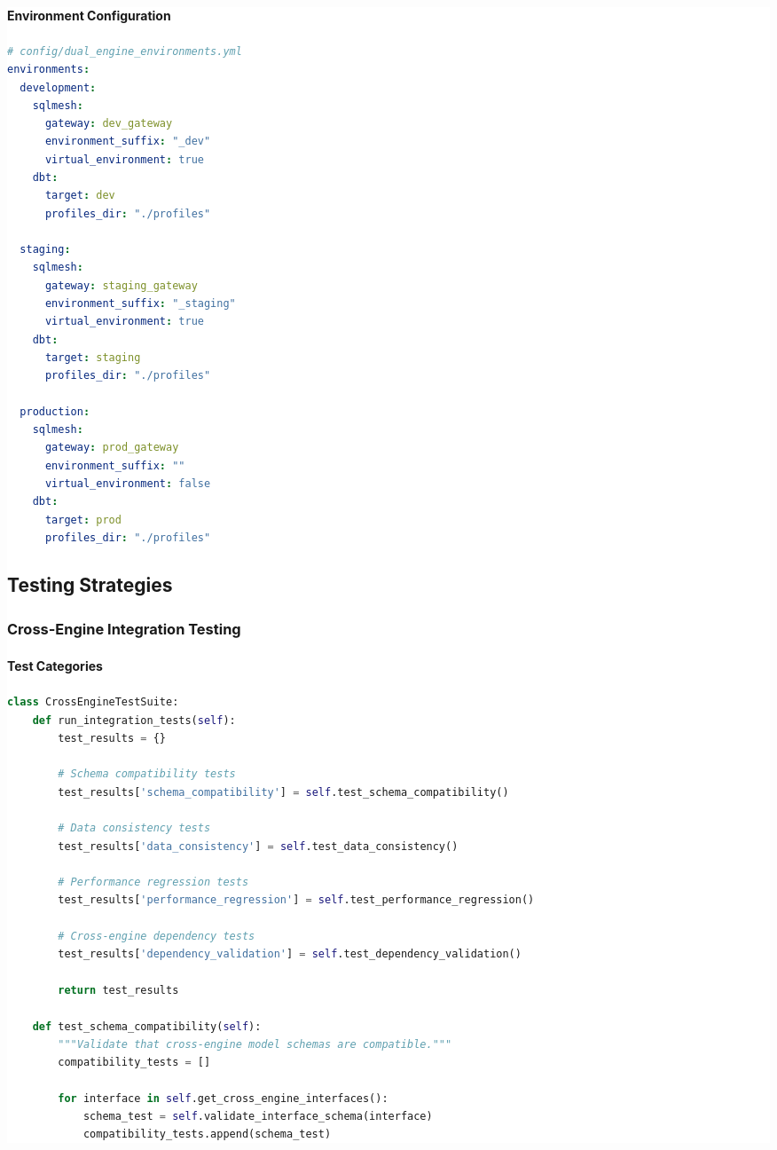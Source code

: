 #### Environment Configuration
```yaml
# config/dual_engine_environments.yml
environments:
  development:
    sqlmesh:
      gateway: dev_gateway
      environment_suffix: "_dev"
      virtual_environment: true
    dbt:
      target: dev
      profiles_dir: "./profiles"
      
  staging:
    sqlmesh:
      gateway: staging_gateway
      environment_suffix: "_staging"
      virtual_environment: true
    dbt:
      target: staging
      profiles_dir: "./profiles"
      
  production:
    sqlmesh:
      gateway: prod_gateway
      environment_suffix: ""
      virtual_environment: false
    dbt:
      target: prod
      profiles_dir: "./profiles"
```

## Testing Strategies

### Cross-Engine Integration Testing

#### Test Categories
```python
class CrossEngineTestSuite:
    def run_integration_tests(self):
        test_results = {}
        
        # Schema compatibility tests
        test_results['schema_compatibility'] = self.test_schema_compatibility()
        
        # Data consistency tests
        test_results['data_consistency'] = self.test_data_consistency()
        
        # Performance regression tests
        test_results['performance_regression'] = self.test_performance_regression()
        
        # Cross-engine dependency tests
        test_results['dependency_validation'] = self.test_dependency_validation()
        
        return test_results
    
    def test_schema_compatibility(self):
        """Validate that cross-engine model schemas are compatible."""
        compatibility_tests = []
        
        for interface in self.get_cross_engine_interfaces():
            schema_test = self.validate_interface_schema(interface)
            compatibility_tests.append(schema_test)
```